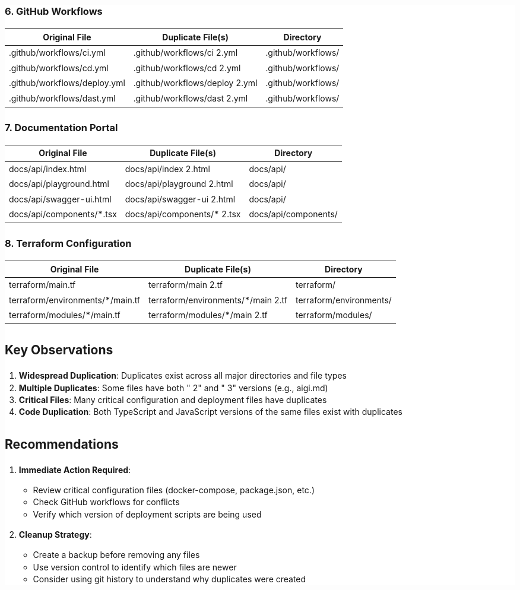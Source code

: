 ### 6. GitHub Workflows
| Original File | Duplicate File(s) | Directory |
|---------------|-------------------|-----------|
| .github/workflows/ci.yml | .github/workflows/ci 2.yml | .github/workflows/ |
| .github/workflows/cd.yml | .github/workflows/cd 2.yml | .github/workflows/ |
| .github/workflows/deploy.yml | .github/workflows/deploy 2.yml | .github/workflows/ |
| .github/workflows/dast.yml | .github/workflows/dast 2.yml | .github/workflows/ |

### 7. Documentation Portal
| Original File | Duplicate File(s) | Directory |
|---------------|-------------------|-----------|
| docs/api/index.html | docs/api/index 2.html | docs/api/ |
| docs/api/playground.html | docs/api/playground 2.html | docs/api/ |
| docs/api/swagger-ui.html | docs/api/swagger-ui 2.html | docs/api/ |
| docs/api/components/*.tsx | docs/api/components/* 2.tsx | docs/api/components/ |

### 8. Terraform Configuration
| Original File | Duplicate File(s) | Directory |
|---------------|-------------------|-----------|
| terraform/main.tf | terraform/main 2.tf | terraform/ |
| terraform/environments/*/main.tf | terraform/environments/*/main 2.tf | terraform/environments/ |
| terraform/modules/*/main.tf | terraform/modules/*/main 2.tf | terraform/modules/ |

## Key Observations

1. **Widespread Duplication**: Duplicates exist across all major directories and file types
2. **Multiple Duplicates**: Some files have both " 2" and " 3" versions (e.g., aigi.md)
3. **Critical Files**: Many critical configuration and deployment files have duplicates
4. **Code Duplication**: Both TypeScript and JavaScript versions of the same files exist with duplicates

## Recommendations

1. **Immediate Action Required**:
   - Review critical configuration files (docker-compose, package.json, etc.)
   - Check GitHub workflows for conflicts
   - Verify which version of deployment scripts are being used

2. **Cleanup Strategy**:
   - Create a backup before removing any files
   - Use version control to identify which files are newer
   - Consider using git history to understand why duplicates were created
